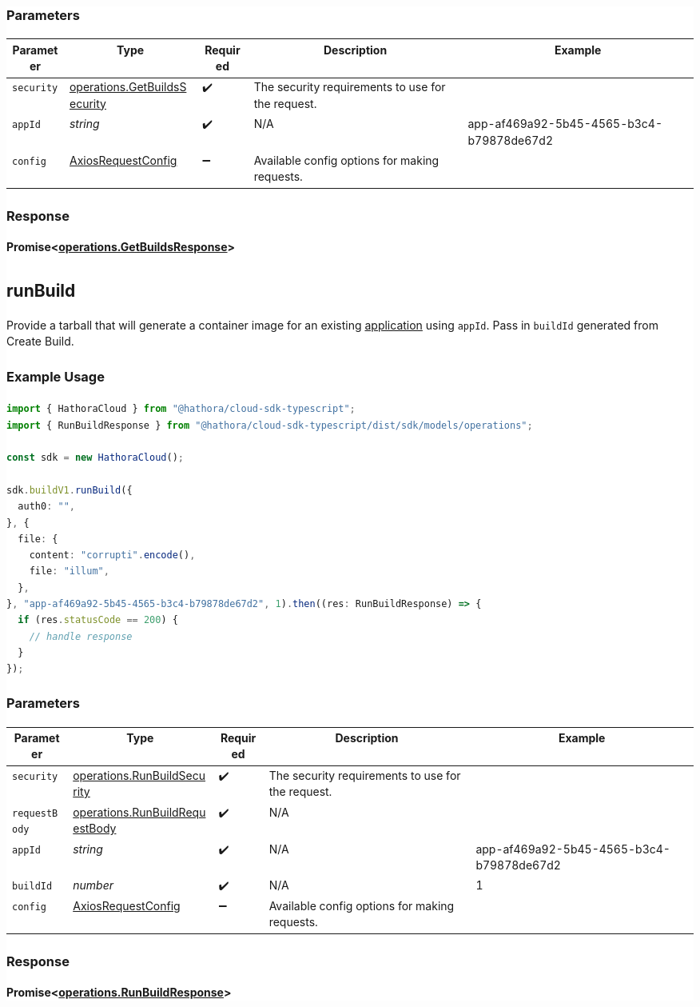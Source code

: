 ### Parameters

| Parameter                                                                    | Type                                                                         | Required                                                                     | Description                                                                  | Example                                                                      |
| ---------------------------------------------------------------------------- | ---------------------------------------------------------------------------- | ---------------------------------------------------------------------------- | ---------------------------------------------------------------------------- | ---------------------------------------------------------------------------- |
| `security`                                                                   | [operations.GetBuildsSecurity](../../models/operations/getbuildssecurity.md) | :heavy_check_mark:                                                           | The security requirements to use for the request.                            |                                                                              |
| `appId`                                                                      | *string*                                                                     | :heavy_check_mark:                                                           | N/A                                                                          | app-af469a92-5b45-4565-b3c4-b79878de67d2                                     |
| `config`                                                                     | [AxiosRequestConfig](https://axios-http.com/docs/req_config)                 | :heavy_minus_sign:                                                           | Available config options for making requests.                                |                                                                              |


### Response

**Promise<[operations.GetBuildsResponse](../../models/operations/getbuildsresponse.md)>**


## runBuild

Provide a tarball that will generate a container image for an existing [application](https://hathora.dev/docs/concepts/hathora-entities#application) using `appId`. Pass in `buildId` generated from Create Build.

### Example Usage

```typescript
import { HathoraCloud } from "@hathora/cloud-sdk-typescript";
import { RunBuildResponse } from "@hathora/cloud-sdk-typescript/dist/sdk/models/operations";

const sdk = new HathoraCloud();

sdk.buildV1.runBuild({
  auth0: "",
}, {
  file: {
    content: "corrupti".encode(),
    file: "illum",
  },
}, "app-af469a92-5b45-4565-b3c4-b79878de67d2", 1).then((res: RunBuildResponse) => {
  if (res.statusCode == 200) {
    // handle response
  }
});
```

### Parameters

| Parameter                                                                        | Type                                                                             | Required                                                                         | Description                                                                      | Example                                                                          |
| -------------------------------------------------------------------------------- | -------------------------------------------------------------------------------- | -------------------------------------------------------------------------------- | -------------------------------------------------------------------------------- | -------------------------------------------------------------------------------- |
| `security`                                                                       | [operations.RunBuildSecurity](../../models/operations/runbuildsecurity.md)       | :heavy_check_mark:                                                               | The security requirements to use for the request.                                |                                                                                  |
| `requestBody`                                                                    | [operations.RunBuildRequestBody](../../models/operations/runbuildrequestbody.md) | :heavy_check_mark:                                                               | N/A                                                                              |                                                                                  |
| `appId`                                                                          | *string*                                                                         | :heavy_check_mark:                                                               | N/A                                                                              | app-af469a92-5b45-4565-b3c4-b79878de67d2                                         |
| `buildId`                                                                        | *number*                                                                         | :heavy_check_mark:                                                               | N/A                                                                              | 1                                                                                |
| `config`                                                                         | [AxiosRequestConfig](https://axios-http.com/docs/req_config)                     | :heavy_minus_sign:                                                               | Available config options for making requests.                                    |                                                                                  |


### Response

**Promise<[operations.RunBuildResponse](../../models/operations/runbuildresponse.md)>**

